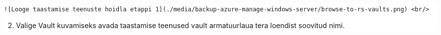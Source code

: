     ![Looge taastamise teenuste hoidla etappi 1](./media/backup-azure-manage-windows-server/browse-to-rs-vaults.png) <br/>

2. Valige Vault kuvamiseks avada taastamise teenused vault armatuurlaua tera loendist soovitud nimi.
